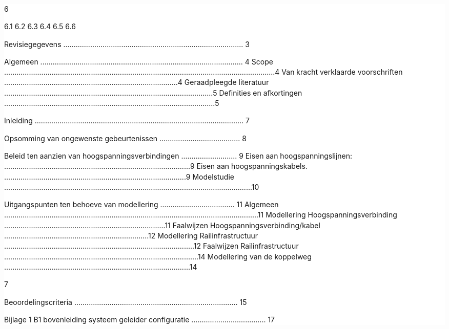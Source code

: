 6

6.1
6.2
6.3
6.4
6.5
6.6

Revisiegegevens ....................................................................................... 3

Algemeen .................................................................................................. 4
Scope ...................................................................................................................................4
Van kracht verklaarde voorschriften ....................................................................................4
Geraadpleegde literatuur .....................................................................................................5
Definities en afkortingen ......................................................................................................5

Inleiding ..................................................................................................... 7

Opsomming van ongewenste gebeurtenissen ....................................... 8

Beleid ten aanzien van hoogspanningsverbindingen ........................... 9
Eisen aan hoogspanningslijnen: ..........................................................................................9
Eisen aan hoogspanningskabels. ........................................................................................9
Modelstudie ........................................................................................................................10

Uitgangspunten ten behoeve van modellering .................................... 11
Algemeen ...........................................................................................................................11
Modellering Hoogspanningsverbinding ..............................................................................11
Faalwijzen Hoogspanningsverbinding/kabel ......................................................................12
Modellering Railinfrastructuur ............................................................................................12
Faalwijzen Railinfrastructuur ..............................................................................................14
Modellering van de koppelweg ..........................................................................................14

7

Beoordelingscriteria ............................................................................... 15

Bijlage 1 B1 bovenleiding systeem geleider configuratie .................................... 17
